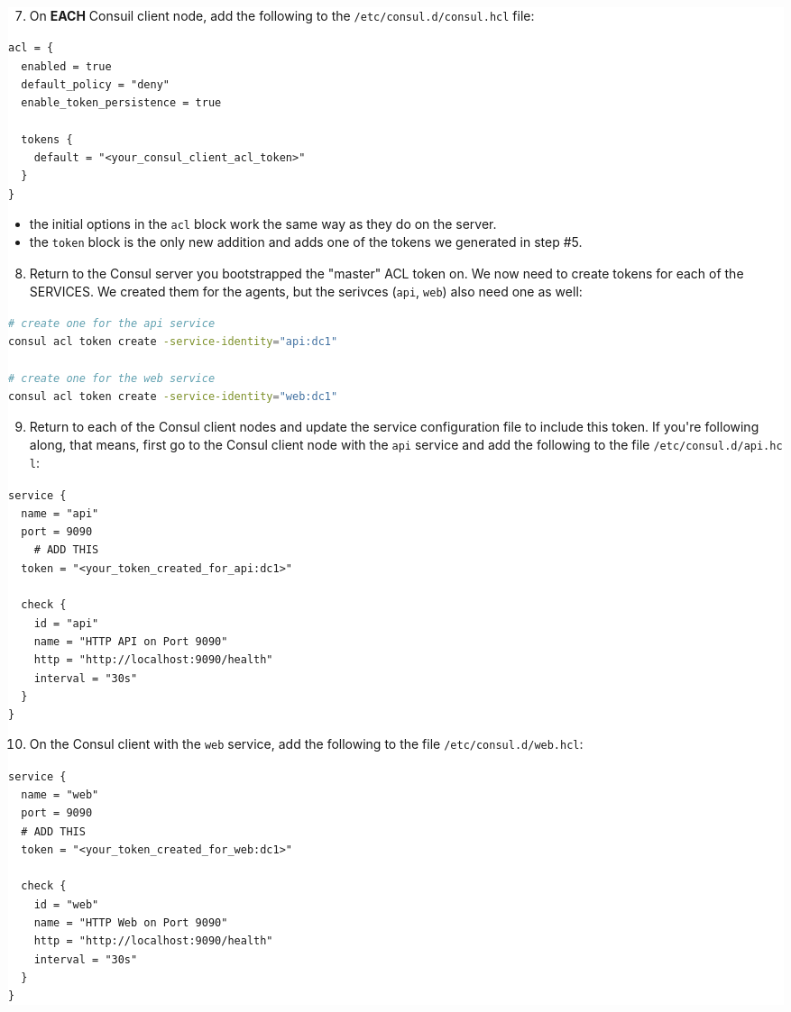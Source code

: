7. On **EACH** Consuil client node, add the following to the `/etc/consul.d/consul.hcl` file:

```hcl
acl = {
  enabled = true
  default_policy = "deny"
  enable_token_persistence = true

  tokens {
    default = "<your_consul_client_acl_token>"
  }
}
```

- the initial options in the `acl` block work the same way as they do on the server.
- the `token` block is the only new addition and adds one of the tokens we generated in step #5.

8. Return to the Consul server you bootstrapped the "master" ACL token on.  We now need to create tokens for each of the SERVICES.  We created them for the agents, but the serivces (`api`, `web`) also need one as well:

```sh
# create one for the api service
consul acl token create -service-identity="api:dc1"

# create one for the web service
consul acl token create -service-identity="web:dc1"
```

9. Return to each of the Consul client nodes and update the service configuration file to include this token.  If you're following along, that means, first go to the Consul client node with the `api` service and add the following to the file `/etc/consul.d/api.hcl`:

```hcl
service {
  name = "api"
  port = 9090
	# ADD THIS
  token = "<your_token_created_for_api:dc1>"

  check {
    id = "api"
    name = "HTTP API on Port 9090"
    http = "http://localhost:9090/health"
    interval = "30s"
  }
}
```

10. On the Consul client with the `web` service, add the following to the file `/etc/consul.d/web.hcl`:

```hcl
service {
  name = "web"
  port = 9090
  # ADD THIS
  token = "<your_token_created_for_web:dc1>"

  check {
    id = "web"
    name = "HTTP Web on Port 9090"
    http = "http://localhost:9090/health"
    interval = "30s"
  }
}
```
